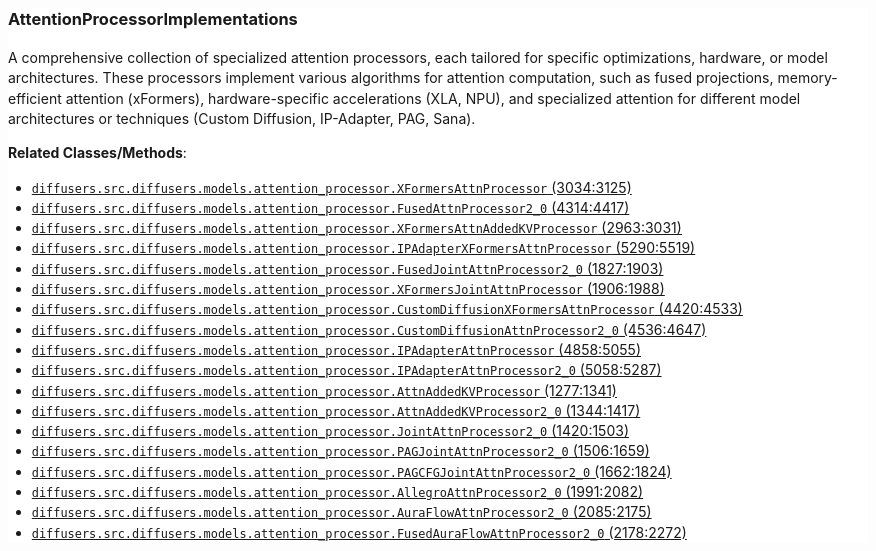 
### AttentionProcessorImplementations
A comprehensive collection of specialized attention processors, each tailored for specific optimizations, hardware, or model architectures. These processors implement various algorithms for attention computation, such as fused projections, memory-efficient attention (xFormers), hardware-specific accelerations (XLA, NPU), and specialized attention for different model architectures or techniques (Custom Diffusion, IP-Adapter, PAG, Sana).


**Related Classes/Methods**:

- <a href="https://github.com/huggingface/diffusers/blob/master/src/diffusers/models/attention_processor.py#L3034-L3125" target="_blank" rel="noopener noreferrer">`diffusers.src.diffusers.models.attention_processor.XFormersAttnProcessor` (3034:3125)</a>
- <a href="https://github.com/huggingface/diffusers/blob/master/src/diffusers/models/attention_processor.py#L4314-L4417" target="_blank" rel="noopener noreferrer">`diffusers.src.diffusers.models.attention_processor.FusedAttnProcessor2_0` (4314:4417)</a>
- <a href="https://github.com/huggingface/diffusers/blob/master/src/diffusers/models/attention_processor.py#L2963-L3031" target="_blank" rel="noopener noreferrer">`diffusers.src.diffusers.models.attention_processor.XFormersAttnAddedKVProcessor` (2963:3031)</a>
- <a href="https://github.com/huggingface/diffusers/blob/master/src/diffusers/models/attention_processor.py#L5290-L5519" target="_blank" rel="noopener noreferrer">`diffusers.src.diffusers.models.attention_processor.IPAdapterXFormersAttnProcessor` (5290:5519)</a>
- <a href="https://github.com/huggingface/diffusers/blob/master/src/diffusers/models/attention_processor.py#L1827-L1903" target="_blank" rel="noopener noreferrer">`diffusers.src.diffusers.models.attention_processor.FusedJointAttnProcessor2_0` (1827:1903)</a>
- <a href="https://github.com/huggingface/diffusers/blob/master/src/diffusers/models/attention_processor.py#L1906-L1988" target="_blank" rel="noopener noreferrer">`diffusers.src.diffusers.models.attention_processor.XFormersJointAttnProcessor` (1906:1988)</a>
- <a href="https://github.com/huggingface/diffusers/blob/master/src/diffusers/models/attention_processor.py#L4420-L4533" target="_blank" rel="noopener noreferrer">`diffusers.src.diffusers.models.attention_processor.CustomDiffusionXFormersAttnProcessor` (4420:4533)</a>
- <a href="https://github.com/huggingface/diffusers/blob/master/src/diffusers/models/attention_processor.py#L4536-L4647" target="_blank" rel="noopener noreferrer">`diffusers.src.diffusers.models.attention_processor.CustomDiffusionAttnProcessor2_0` (4536:4647)</a>
- <a href="https://github.com/huggingface/diffusers/blob/master/src/diffusers/models/attention_processor.py#L4858-L5055" target="_blank" rel="noopener noreferrer">`diffusers.src.diffusers.models.attention_processor.IPAdapterAttnProcessor` (4858:5055)</a>
- <a href="https://github.com/huggingface/diffusers/blob/master/src/diffusers/models/attention_processor.py#L5058-L5287" target="_blank" rel="noopener noreferrer">`diffusers.src.diffusers.models.attention_processor.IPAdapterAttnProcessor2_0` (5058:5287)</a>
- <a href="https://github.com/huggingface/diffusers/blob/master/src/diffusers/models/attention_processor.py#L1277-L1341" target="_blank" rel="noopener noreferrer">`diffusers.src.diffusers.models.attention_processor.AttnAddedKVProcessor` (1277:1341)</a>
- <a href="https://github.com/huggingface/diffusers/blob/master/src/diffusers/models/attention_processor.py#L1344-L1417" target="_blank" rel="noopener noreferrer">`diffusers.src.diffusers.models.attention_processor.AttnAddedKVProcessor2_0` (1344:1417)</a>
- <a href="https://github.com/huggingface/diffusers/blob/master/src/diffusers/models/attention_processor.py#L1420-L1503" target="_blank" rel="noopener noreferrer">`diffusers.src.diffusers.models.attention_processor.JointAttnProcessor2_0` (1420:1503)</a>
- <a href="https://github.com/huggingface/diffusers/blob/master/src/diffusers/models/attention_processor.py#L1506-L1659" target="_blank" rel="noopener noreferrer">`diffusers.src.diffusers.models.attention_processor.PAGJointAttnProcessor2_0` (1506:1659)</a>
- <a href="https://github.com/huggingface/diffusers/blob/master/src/diffusers/models/attention_processor.py#L1662-L1824" target="_blank" rel="noopener noreferrer">`diffusers.src.diffusers.models.attention_processor.PAGCFGJointAttnProcessor2_0` (1662:1824)</a>
- <a href="https://github.com/huggingface/diffusers/blob/master/src/diffusers/models/attention_processor.py#L1991-L2082" target="_blank" rel="noopener noreferrer">`diffusers.src.diffusers.models.attention_processor.AllegroAttnProcessor2_0` (1991:2082)</a>
- <a href="https://github.com/huggingface/diffusers/blob/master/src/diffusers/models/attention_processor.py#L2085-L2175" target="_blank" rel="noopener noreferrer">`diffusers.src.diffusers.models.attention_processor.AuraFlowAttnProcessor2_0` (2085:2175)</a>
- <a href="https://github.com/huggingface/diffusers/blob/master/src/diffusers/models/attention_processor.py#L2178-L2272" target="_blank" rel="noopener noreferrer">`diffusers.src.diffusers.models.attention_processor.FusedAuraFlowAttnProcessor2_0` (2178:2272)</a>